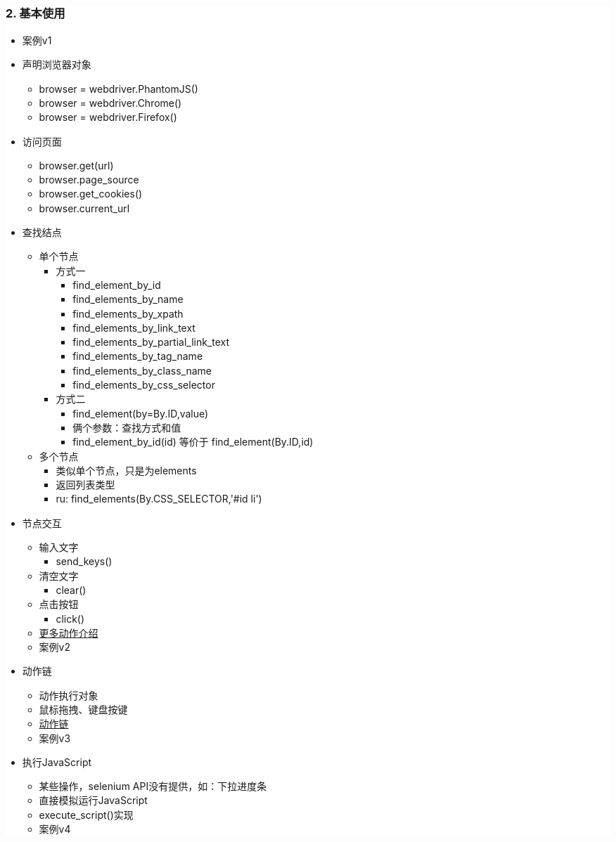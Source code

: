 ### 2. 基本使用
- 案例v1
- 声明浏览器对象
    - browser = webdriver.PhantomJS()
    - browser = webdriver.Chrome()
    - browser = webdriver.Firefox()
- 访问页面
    - browser.get(url)
    - browser.page_source
    - browser.get_cookies()
    - browser.current_url
- 查找结点
    - 单个节点
        - 方式一
            - find_element_by_id
            - find_elements_by_name
            - find_elements_by_xpath
            - find_elements_by_link_text
            - find_elements_by_partial_link_text
            - find_elements_by_tag_name
            - find_elements_by_class_name
            - find_elements_by_css_selector
        - 方式二
            - find_element(by=By.ID,value)
            - 俩个参数：查找方式和值
            - find_element_by_id(id) 等价于 find_element(By.ID,id)
    - 多个节点
        - 类似单个节点，只是为elements
        - 返回列表类型
        - ru: find_elements(By.CSS_SELECTOR,'#id li')
- 节点交互
    - 输入文字
        - send_keys()
    - 清空文字
        - clear()
    - 点击按钮
        - click()
    - [更多动作介绍](https://selenium-python.readthedocs.io/navigating.html#module-selenium.webdriver.remote.webelement)
    - 案例v2
    
- 动作链
    - 动作执行对象
    - 鼠标拖拽、键盘按键 
    - [动作链](https://selenium-python.readthedocs.io/navigating.html#drag-and-drop)
    - 案例v3

- 执行JavaScript
    - 某些操作，selenium API没有提供，如：下拉进度条
    - 直接模拟运行JavaScript
    - execute_script()实现
    - 案例v4
